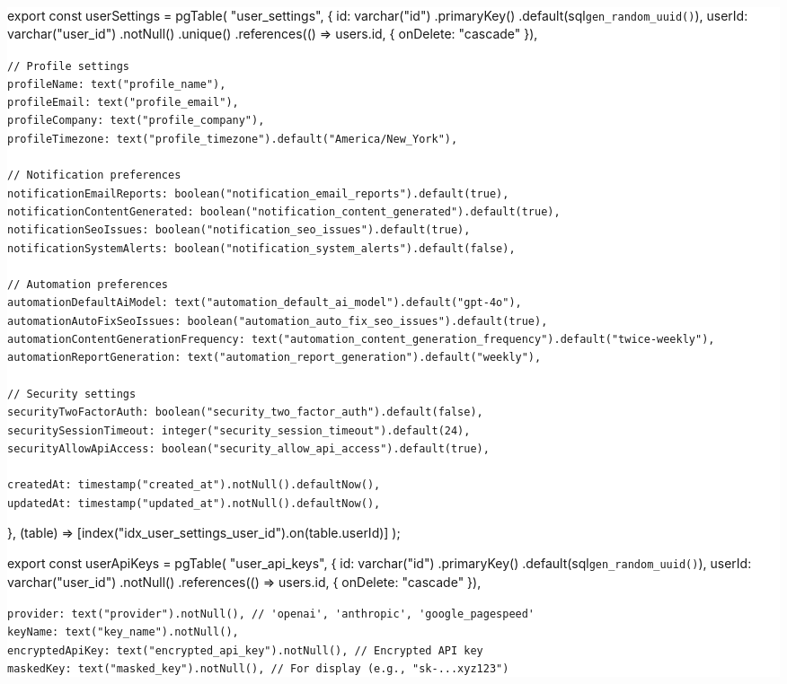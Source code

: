 export const userSettings = pgTable(
  "user_settings",
  {
    id: varchar("id")
      .primaryKey()
      .default(sql`gen_random_uuid()`),
    userId: varchar("user_id")
      .notNull()
      .unique()
      .references(() => users.id, { onDelete: "cascade" }),

    // Profile settings
    profileName: text("profile_name"),
    profileEmail: text("profile_email"),
    profileCompany: text("profile_company"),
    profileTimezone: text("profile_timezone").default("America/New_York"),

    // Notification preferences
    notificationEmailReports: boolean("notification_email_reports").default(true),
    notificationContentGenerated: boolean("notification_content_generated").default(true),
    notificationSeoIssues: boolean("notification_seo_issues").default(true),
    notificationSystemAlerts: boolean("notification_system_alerts").default(false),

    // Automation preferences
    automationDefaultAiModel: text("automation_default_ai_model").default("gpt-4o"),
    automationAutoFixSeoIssues: boolean("automation_auto_fix_seo_issues").default(true),
    automationContentGenerationFrequency: text("automation_content_generation_frequency").default("twice-weekly"),
    automationReportGeneration: text("automation_report_generation").default("weekly"),

    // Security settings
    securityTwoFactorAuth: boolean("security_two_factor_auth").default(false),
    securitySessionTimeout: integer("security_session_timeout").default(24),
    securityAllowApiAccess: boolean("security_allow_api_access").default(true),

    createdAt: timestamp("created_at").notNull().defaultNow(),
    updatedAt: timestamp("updated_at").notNull().defaultNow(),
  },
  (table) => [index("idx_user_settings_user_id").on(table.userId)]
);

export const userApiKeys = pgTable(
  "user_api_keys",
  {
    id: varchar("id")
      .primaryKey()
      .default(sql`gen_random_uuid()`),
    userId: varchar("user_id")
      .notNull()
      .references(() => users.id, { onDelete: "cascade" }),

    provider: text("provider").notNull(), // 'openai', 'anthropic', 'google_pagespeed'
    keyName: text("key_name").notNull(),
    encryptedApiKey: text("encrypted_api_key").notNull(), // Encrypted API key
    maskedKey: text("masked_key").notNull(), // For display (e.g., "sk-...xyz123")
